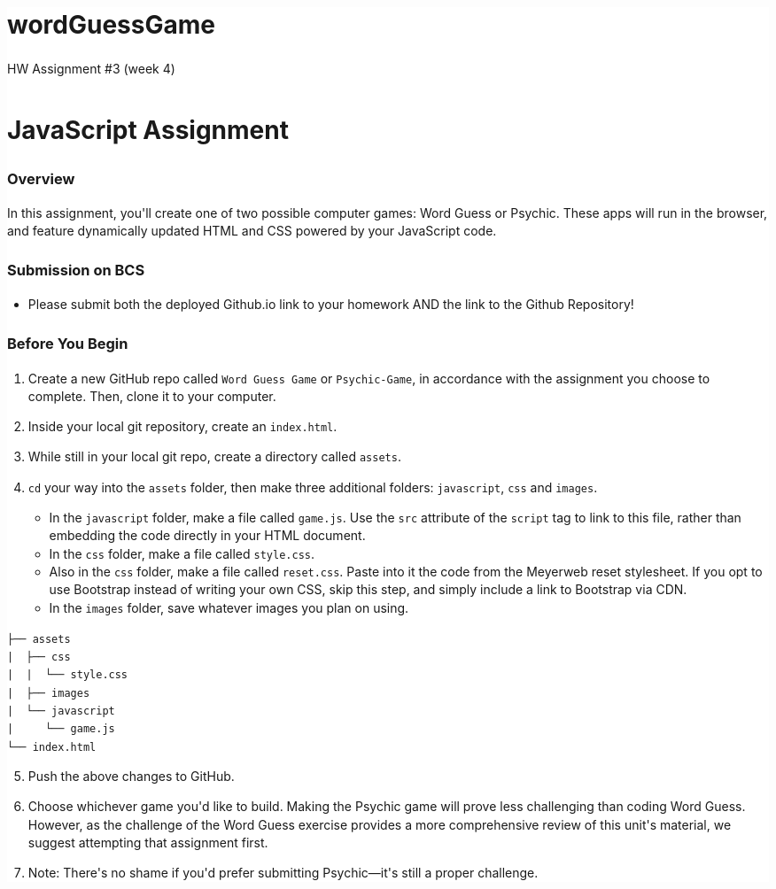 # wordGuessGame
HW Assignment #3 (week 4)

# JavaScript Assignment

### Overview

In this assignment, you'll create one of two possible computer games: Word Guess or Psychic. These apps will run in the browser, and feature dynamically updated HTML and CSS powered by your JavaScript code.

### Submission on BCS

* Please submit both the deployed Github.io link to your homework AND the link to the Github Repository!

### Before You Begin

1. Create a new GitHub repo called `Word Guess Game` or `Psychic-Game`, in accordance with the assignment you choose to complete. Then, clone it to your computer.

2. Inside your local git repository, create an `index.html`.

3. While still in your local git repo, create a directory called `assets`.
4. `cd` your way into the `assets` folder, then make three additional folders: `javascript`, `css` and `images`.

   * In the `javascript` folder, make a file called `game.js`. Use the `src` attribute of the `script` tag to link to this file, rather than embedding the code directly in your HTML document.
   * In the `css` folder, make a file called `style.css`.
   * Also in the `css` folder, make a file called `reset.css`. Paste into it the code from the Meyerweb reset stylesheet. If you opt to use Bootstrap instead of writing your own CSS, skip this step, and simply include a link to Bootstrap via CDN.
   * In the `images` folder, save whatever images you plan on using.

```
├── assets
|  ├── css
|  |  └── style.css
|  ├── images
|  └── javascript
|     └── game.js
└── index.html
```

5. Push the above changes to GitHub.

6. Choose whichever game you'd like to build. Making the Psychic game will prove less challenging than coding Word Guess. However, as the challenge of the Word Guess exercise provides a more comprehensive review of this unit's material, we suggest attempting that assignment first.

7. Note: There's no shame if you'd prefer submitting Psychic—it's still a proper challenge.
